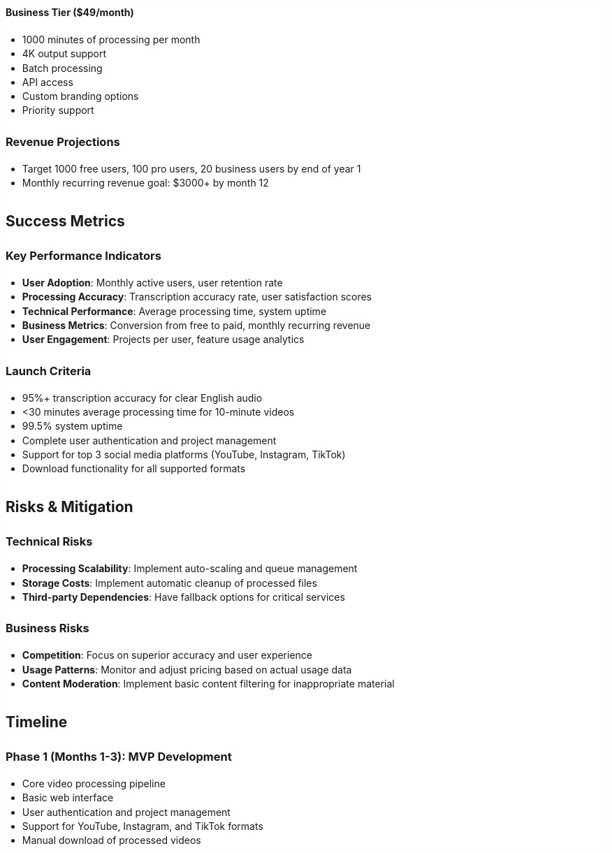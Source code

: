 #### Business Tier ($49/month)
- 1000 minutes of processing per month
- 4K output support
- Batch processing
- API access
- Custom branding options
- Priority support

### Revenue Projections
- Target 1000 free users, 100 pro users, 20 business users by end of year 1
- Monthly recurring revenue goal: $3000+ by month 12

## Success Metrics

### Key Performance Indicators
- **User Adoption**: Monthly active users, user retention rate
- **Processing Accuracy**: Transcription accuracy rate, user satisfaction scores
- **Technical Performance**: Average processing time, system uptime
- **Business Metrics**: Conversion from free to paid, monthly recurring revenue
- **User Engagement**: Projects per user, feature usage analytics

### Launch Criteria
- 95%+ transcription accuracy for clear English audio
- <30 minutes average processing time for 10-minute videos
- 99.5% system uptime
- Complete user authentication and project management
- Support for top 3 social media platforms (YouTube, Instagram, TikTok)
- Download functionality for all supported formats

## Risks & Mitigation

### Technical Risks
- **Processing Scalability**: Implement auto-scaling and queue management
- **Storage Costs**: Implement automatic cleanup of processed files
- **Third-party Dependencies**: Have fallback options for critical services

### Business Risks
- **Competition**: Focus on superior accuracy and user experience
- **Usage Patterns**: Monitor and adjust pricing based on actual usage data
- **Content Moderation**: Implement basic content filtering for inappropriate material

## Timeline

### Phase 1 (Months 1-3): MVP Development
- Core video processing pipeline
- Basic web interface
- User authentication and project management
- Support for YouTube, Instagram, and TikTok formats
- Manual download of processed videos
